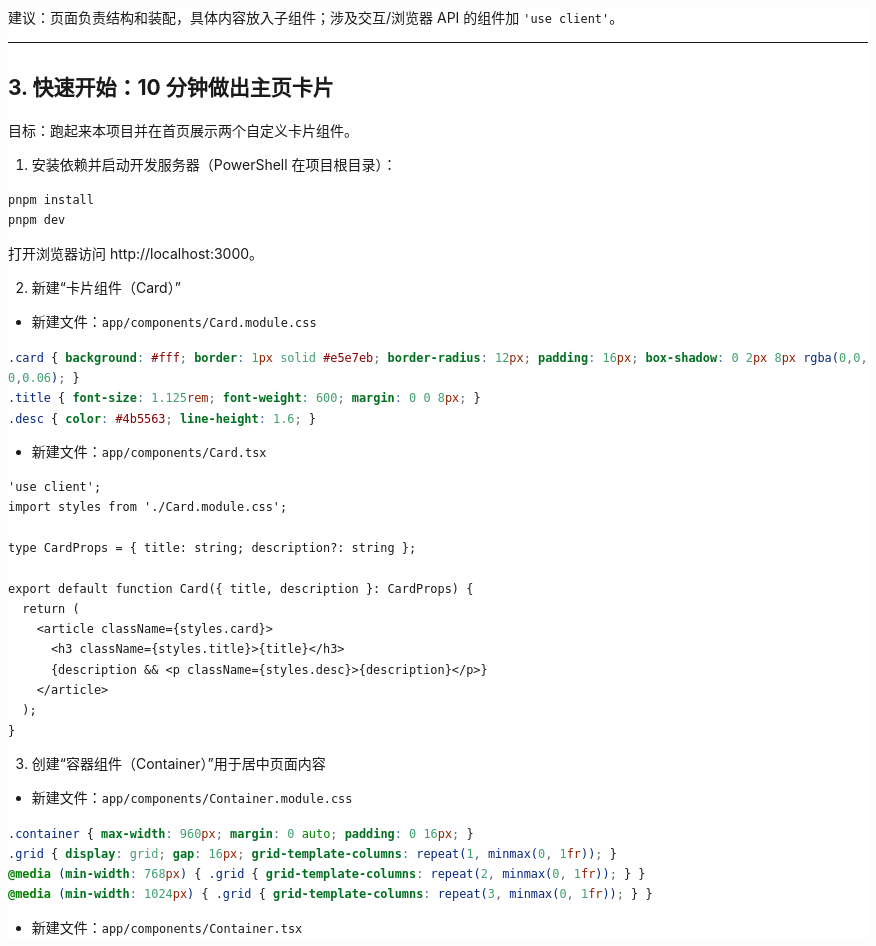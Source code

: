 建议：页面负责结构和装配，具体内容放入子组件；涉及交互/浏览器 API 的组件加 `'use client'`。

---

## 3. 快速开始：10 分钟做出主页卡片

目标：跑起来本项目并在首页展示两个自定义卡片组件。

1) 安装依赖并启动开发服务器（PowerShell 在项目根目录）：

```powershell
pnpm install
pnpm dev
```

打开浏览器访问 http://localhost:3000。

2) 新建“卡片组件（Card）”

- 新建文件：`app/components/Card.module.css`

```css
.card { background: #fff; border: 1px solid #e5e7eb; border-radius: 12px; padding: 16px; box-shadow: 0 2px 8px rgba(0,0,0,0.06); }
.title { font-size: 1.125rem; font-weight: 600; margin: 0 0 8px; }
.desc { color: #4b5563; line-height: 1.6; }
```

- 新建文件：`app/components/Card.tsx`

```tsx
'use client';
import styles from './Card.module.css';

type CardProps = { title: string; description?: string };

export default function Card({ title, description }: CardProps) {
  return (
    <article className={styles.card}>
      <h3 className={styles.title}>{title}</h3>
      {description && <p className={styles.desc}>{description}</p>}
    </article>
  );
}
```

3) 创建“容器组件（Container）”用于居中页面内容

- 新建文件：`app/components/Container.module.css`

```css
.container { max-width: 960px; margin: 0 auto; padding: 0 16px; }
.grid { display: grid; gap: 16px; grid-template-columns: repeat(1, minmax(0, 1fr)); }
@media (min-width: 768px) { .grid { grid-template-columns: repeat(2, minmax(0, 1fr)); } }
@media (min-width: 1024px) { .grid { grid-template-columns: repeat(3, minmax(0, 1fr)); } }
```

- 新建文件：`app/components/Container.tsx`
